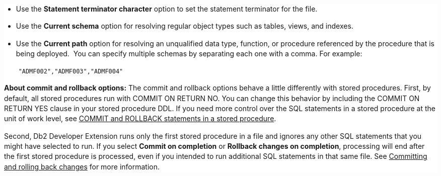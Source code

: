 - Use the **Statement terminator character** option to set the statement terminator for the file.

- Use the **Current schema** option for resolving regular object types such as tables, views, and indexes.

- Use the **Current path** option for resolving an unqualified data type, function, or procedure referenced by the procedure that is being deployed.  You can specify multiple schemas by separating each one with a comma. For example:

```
    "ADMF002","ADMF003","ADMF004"
```

**About commit and rollback options:** The commit and rollback options behave a little differently with stored procedures. First, by default, all stored procedures run with COMMIT ON RETURN NO. You can change this behavior by including the COMMIT ON RETURN YES clause in your stored procedure DDL. If you need more control over the SQL statements in a stored procedure at the unit of work level, see [COMMIT and ROLLBACK statements in a stored procedure](https://www.ibm.com/support/knowledgecenter/SSEPEK_13.0.0/apsg/src/tpc/db2z_commitrollbacksp.html).

Second, Db2 Developer Extension runs only the first stored procedure in a file and ignores any other SQL statements that you might have selected to run. If you select **Commit on completion** or **Rollback changes on completion**, processing will end after the first stored procedure is processed, even if you intended to run additional SQL statements in that same file. See [Committing and rolling back changes]({{site.baseurl}}/docs/the-basics/committing-and-rolling-back-changes.html) for more information.


